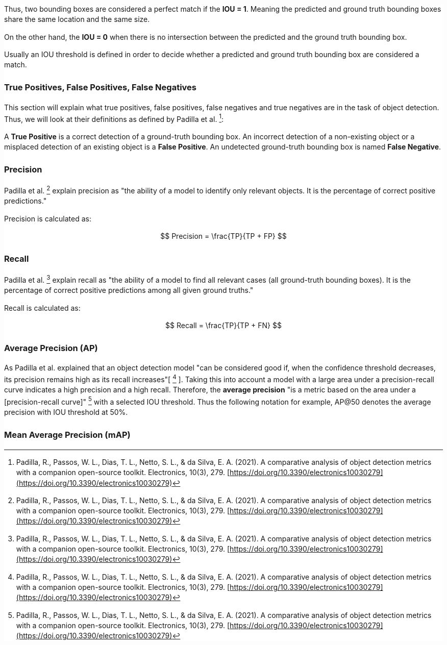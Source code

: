 Thus, two bounding boxes are considered a perfect match if the **IOU = 1**.
Meaning the predicted and ground truth bounding boxes share the same location and the same size.

On the other hand, the **IOU = 0** when there is no intersection between the predicted and the ground truth bounding box.

Usually an IOU threshold is defined in order to decide whether a predicted and ground truth bounding box are considered a match.

### True Positives, False Positives, False Negatives

This section will explain what true positives, false positives, false negatives and true negatives are in the task of object detection.
Thus, we will look at their definitions as defined by Padilla et al. [^1]:

A **True Positive** is a correct detection of a ground-truth bounding box.
An incorrect detection of a non-existing object or a misplaced detection of an existing object is a **False Positive**.
An undetected ground-truth bounding box is named **False Negative**.

### Precision

Padilla et al. [^1] explain precision as "the ability of a model to identify only relevant objects. It is the percentage of correct positive predictions."

Precision is calculated as:

$$
Precision = \frac{TP}{TP + FP}
$$

### Recall

Padilla et al. [^1] explain recall as "the ability of a model to find all relevant cases (all ground-truth bounding boxes). It is the percentage of correct positive predictions among all given ground truths."

Recall is calculated as:

$$
Recall = \frac{TP}{TP + FN}
$$

### Average Precision (AP)

As Padilla et al. explained that an object detection model "can be considered good if, when the confidence threshold decreases, its precision remains high as its recall increases"[ [^1] ].
Taking this into account a model with a large area under a precision-recall curve indicates a high precision and a high recall.
Therefore, the **average precision** "is a metric based on the area under a [precision-recall curve]" [^1] with a selected IOU threshold.
Thus the following notation for example, AP@50 denotes the average precision with IOU threshold at 50%.

### Mean Average Precision (mAP)


[^1]: Padilla, R., Passos, W. L., Dias, T. L., Netto, S. L., & da Silva, E. A. (2021). A comparative analysis of object detection metrics with a companion open-source toolkit. Electronics, 10(3), 279. [https://doi.org/10.3390/electronics10030279](https://doi.org/10.3390/electronics10030279)
[^2]: Bolya, D., Foley, S., Hays, J., & Hoffman, J. (2020). Tide: A general toolbox for identifying object detection errors. In Computer Vision–ECCV 2020: 16th European Conference, Glasgow, UK, August 23–28, 2020, Proceedings, Part III 16 (pp. 558-573). Springer International Publishing. [https://dbolya.github.io/tide/paper.pdf](https://dbolya.github.io/tide/paper.pdf)
[^3]: Powers, D. M. (2020). Evaluation: from precision, recall and F-measure to ROC, informedness, markedness and correlation. arXiv preprint arXiv:2010.16061.